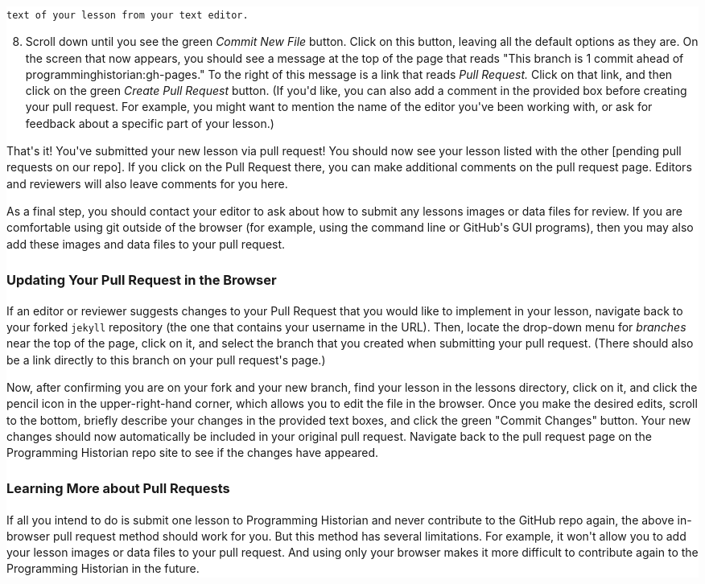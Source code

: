     text of your lesson from your text editor.
8.  Scroll down until you see the green *Commit New File* button. Click
    on this button, leaving all the default options as they are. On the
    screen that now appears, you should see a message at the top of the
    page that reads "This branch is 1 commit ahead of
    programminghistorian:gh-pages." To the right of this message is a
    link that reads *Pull Request.* Click on that link, and then click
    on the green *Create Pull Request* button. (If you'd like, you can
    also add a comment in the provided box before creating your
    pull request. For example, you might want to mention the name of the
    editor you've been working with, or ask for feedback about a
    specific part of your lesson.)

That's it! You've submitted your new lesson via pull request! You should
now see your lesson listed with the other [pending pull requests on our
repo]. If you click on the Pull Request there, you can make additional
comments on the pull request page. Editors and reviewers will also leave
comments for you here.

As a final step, you should contact your editor to ask about how to
submit any lessons images or data files for review. If you are
comfortable using git outside of the browser (for example, using the
command line or GitHub's GUI programs), then you may also add these
images and data files to your pull request.

### Updating Your Pull Request in the Browser

If an editor or reviewer suggests changes to your Pull Request that you
would like to implement in your lesson, navigate back to your forked
`jekyll` repository (the one that contains your username in the URL).
Then, locate the drop-down menu for *branches* near the top of the page,
click on it, and select the branch that you created when submitting your
pull request. (There should also be a link directly to this branch on
your pull request's page.)

Now, after confirming you are on your fork and your new branch, find
your lesson in the lessons directory, click on it, and click the pencil
icon in the upper-right-hand corner, which allows you to edit the file
in the browser. Once you make the desired edits, scroll to the bottom,
briefly describe your changes in the provided text boxes, and click the
green "Commit Changes" button. Your new changes should now automatically
be included in your original pull request. Navigate back to the pull
request page on the Programming Historian repo site to see if the
changes have appeared.

### Learning More about Pull Requests

If all you intend to do is submit one lesson to Programming Historian
and never contribute to the GitHub repo again, the above in-browser pull
request method should work for you. But this method has several
limitations. For example, it won't allow you to add your lesson images
or data files to your pull request. And using only your browser makes it
more difficult to contribute again to the Programming Historian in the
future.
